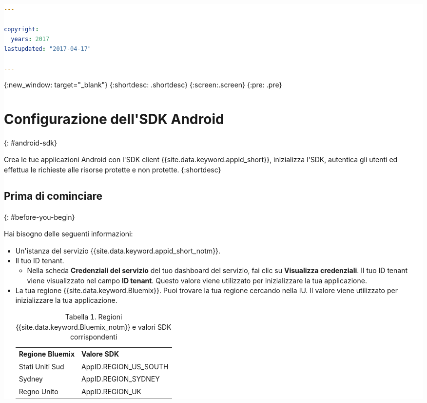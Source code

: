 ```yaml
---

copyright:
  years: 2017
lastupdated: "2017-04-17"

---
```


{:new_window: target="_blank"}
{:shortdesc: .shortdesc}
{:screen:.screen}
{:pre: .pre}

# Configurazione dell'SDK Android
{: #android-sdk}

Crea le tue applicazioni Android con l'SDK client {{site.data.keyword.appid_short}}, inizializza l'SDK, autentica gli utenti ed effettua le richieste alle risorse protette e non protette.
{:shortdesc}


## Prima di cominciare
{: #before-you-begin}

Hai bisogno delle seguenti informazioni:
  * Un'istanza del servizio {{site.data.keyword.appid_short_notm}}.
  * Il tuo ID tenant.
    * Nella scheda **Credenziali del servizio** del tuo dashboard del servizio, fai clic su **Visualizza credenziali**. Il tuo ID tenant viene visualizzato nel campo **ID tenant**. Questo valore viene utilizzato per inizializzare la tua applicazione.
  * La tua regione {{site.data.keyword.Bluemix}}. Puoi trovare la tua regione cercando nella IU. Il valore viene utilizzato per inizializzare la tua applicazione.
    <table> <caption> Tabella 1. Regioni {{site.data.keyword.Bluemix_notm}} e valori SDK corrispondenti </caption>
    <tr>
      <th> Regione Bluemix </th>
      <th> Valore SDK </th>
    </tr>
    <tr>
      <td> Stati Uniti Sud </td>
      <td> AppID.REGION_US_SOUTH </td>
    </tr>
    <tr>
      <td> Sydney </td>
      <td> AppID.REGION_SYDNEY </td>
    </tr>
    <tr>
      <td> Regno Unito </td>
      <td> AppID.REGION_UK </td>
    </tr>
  </table>
